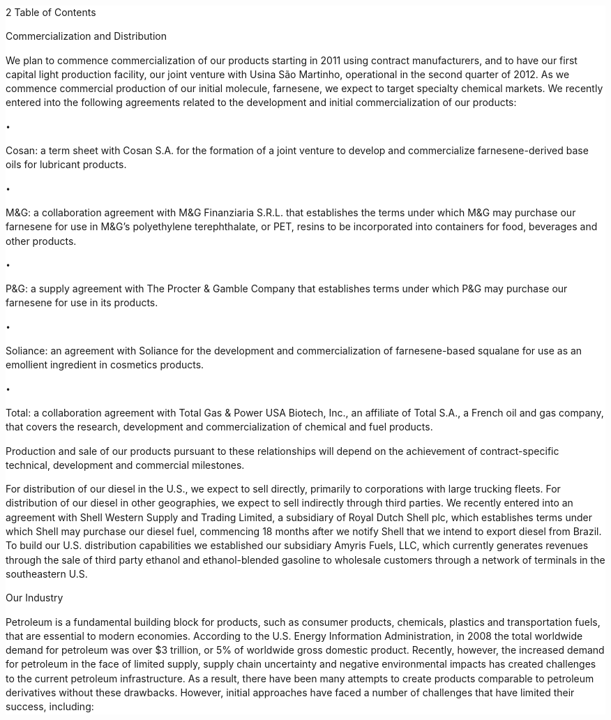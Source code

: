  
2
Table of Contents

Commercialization and Distribution
 
We plan to commence commercialization of our products starting in 2011 using contract manufacturers, and to have our first capital light production facility, our joint venture with Usina São Martinho, operational in the second quarter of 2012. As we commence commercial production of our initial molecule, farnesene, we expect to target specialty chemical markets. We recently entered into the following agreements related to the development and initial commercialization of our products:
 
 	•	 	
Cosan: a term sheet with Cosan S.A. for the formation of a joint venture to develop and commercialize farnesene-derived base oils for lubricant products.

 
 	•	 	
M&G: a collaboration agreement with M&G Finanziaria S.R.L. that establishes the terms under which M&G may purchase our farnesene for use in M&G’s polyethylene terephthalate, or PET, resins to be incorporated into containers for food, beverages and other products.

 
 	•	 	
P&G: a supply agreement with The Procter & Gamble Company that establishes terms under which P&G may purchase our farnesene for use in its products.

 
 	•	 	
Soliance: an agreement with Soliance for the development and commercialization of farnesene-based squalane for use as an emollient ingredient in cosmetics products.

 
 	•	 	
Total: a collaboration agreement with Total Gas & Power USA Biotech, Inc., an affiliate of Total S.A., a French oil and gas company, that covers the research, development and commercialization of chemical and fuel products.

 
Production and sale of our products pursuant to these relationships will depend on the achievement of contract-specific technical, development and commercial milestones.
 
For distribution of our diesel in the U.S., we expect to sell directly, primarily to corporations with large trucking fleets. For distribution of our diesel in other geographies, we expect to sell indirectly through third parties. We recently entered into an agreement with Shell Western Supply and Trading Limited, a subsidiary of Royal Dutch Shell plc, which establishes terms under which Shell may purchase our diesel fuel, commencing 18 months after we notify Shell that we intend to export diesel from Brazil. To build our U.S. distribution capabilities we established our subsidiary Amyris Fuels, LLC, which currently generates revenues through the sale of third party ethanol and ethanol-blended gasoline to wholesale customers through a network of terminals in the southeastern U.S.
 
Our Industry
 
Petroleum is a fundamental building block for products, such as consumer products, chemicals, plastics and transportation fuels, that are essential to modern economies. According to the U.S. Energy Information Administration, in 2008 the total worldwide demand for petroleum was over $3 trillion, or 5% of worldwide gross domestic product. Recently, however, the increased demand for petroleum in the face of limited supply, supply chain uncertainty and negative environmental impacts has created challenges to the current petroleum infrastructure. As a result, there have been many attempts to create products comparable to petroleum derivatives without these drawbacks. However, initial approaches have faced a number of challenges that have limited their success, including:
 